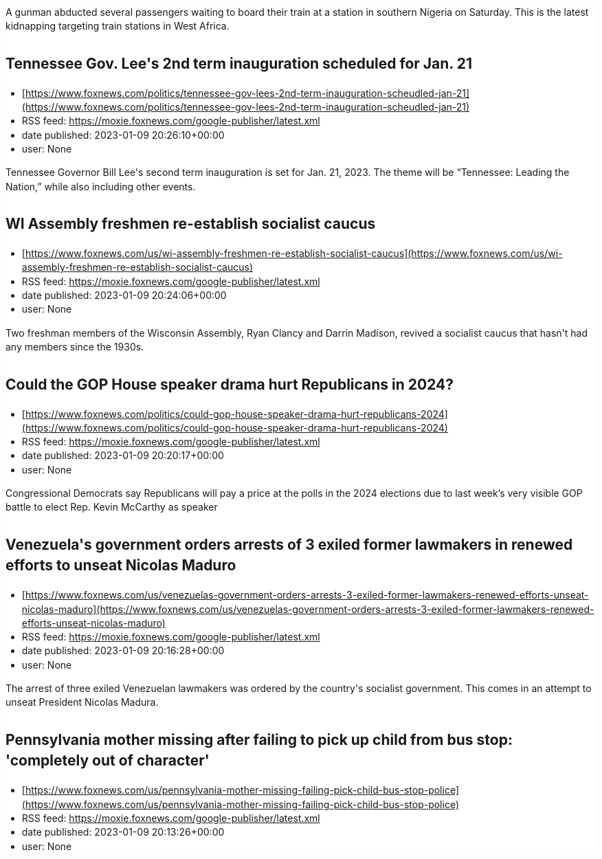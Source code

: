 A gunman abducted several passengers waiting to board their train at a station in southern Nigeria on Saturday. This is the latest kidnapping targeting train stations in West Africa.

## Tennessee Gov. Lee's 2nd term inauguration scheduled for Jan. 21
 - [https://www.foxnews.com/politics/tennessee-gov-lees-2nd-term-inauguration-scheudled-jan-21](https://www.foxnews.com/politics/tennessee-gov-lees-2nd-term-inauguration-scheudled-jan-21)
 - RSS feed: https://moxie.foxnews.com/google-publisher/latest.xml
 - date published: 2023-01-09 20:26:10+00:00
 - user: None

Tennessee Governor Bill Lee's second term inauguration is set for Jan. 21, 2023. The theme will be “Tennessee: Leading the Nation,” while also including other events.

## WI Assembly freshmen re-establish socialist caucus
 - [https://www.foxnews.com/us/wi-assembly-freshmen-re-establish-socialist-caucus](https://www.foxnews.com/us/wi-assembly-freshmen-re-establish-socialist-caucus)
 - RSS feed: https://moxie.foxnews.com/google-publisher/latest.xml
 - date published: 2023-01-09 20:24:06+00:00
 - user: None

Two freshman members of the Wisconsin Assembly, Ryan Clancy and Darrin Madison, revived a socialist caucus that hasn't had any members since the 1930s.

## Could the GOP House speaker drama hurt Republicans in 2024?
 - [https://www.foxnews.com/politics/could-gop-house-speaker-drama-hurt-republicans-2024](https://www.foxnews.com/politics/could-gop-house-speaker-drama-hurt-republicans-2024)
 - RSS feed: https://moxie.foxnews.com/google-publisher/latest.xml
 - date published: 2023-01-09 20:20:17+00:00
 - user: None

Congressional Democrats say Republicans will pay a price at the polls in the 2024 elections due to last week’s very visible GOP battle to elect Rep. Kevin McCarthy as speaker

## Venezuela's government orders arrests of 3 exiled former lawmakers in renewed efforts to unseat Nicolas Maduro
 - [https://www.foxnews.com/us/venezuelas-government-orders-arrests-3-exiled-former-lawmakers-renewed-efforts-unseat-nicolas-maduro](https://www.foxnews.com/us/venezuelas-government-orders-arrests-3-exiled-former-lawmakers-renewed-efforts-unseat-nicolas-maduro)
 - RSS feed: https://moxie.foxnews.com/google-publisher/latest.xml
 - date published: 2023-01-09 20:16:28+00:00
 - user: None

The arrest of three exiled Venezuelan lawmakers was ordered by the country's socialist government. This comes in an attempt to unseat President Nicolas Madura.

## Pennsylvania mother missing after failing to pick up child from bus stop: 'completely out of character'
 - [https://www.foxnews.com/us/pennsylvania-mother-missing-failing-pick-child-bus-stop-police](https://www.foxnews.com/us/pennsylvania-mother-missing-failing-pick-child-bus-stop-police)
 - RSS feed: https://moxie.foxnews.com/google-publisher/latest.xml
 - date published: 2023-01-09 20:13:26+00:00
 - user: None
